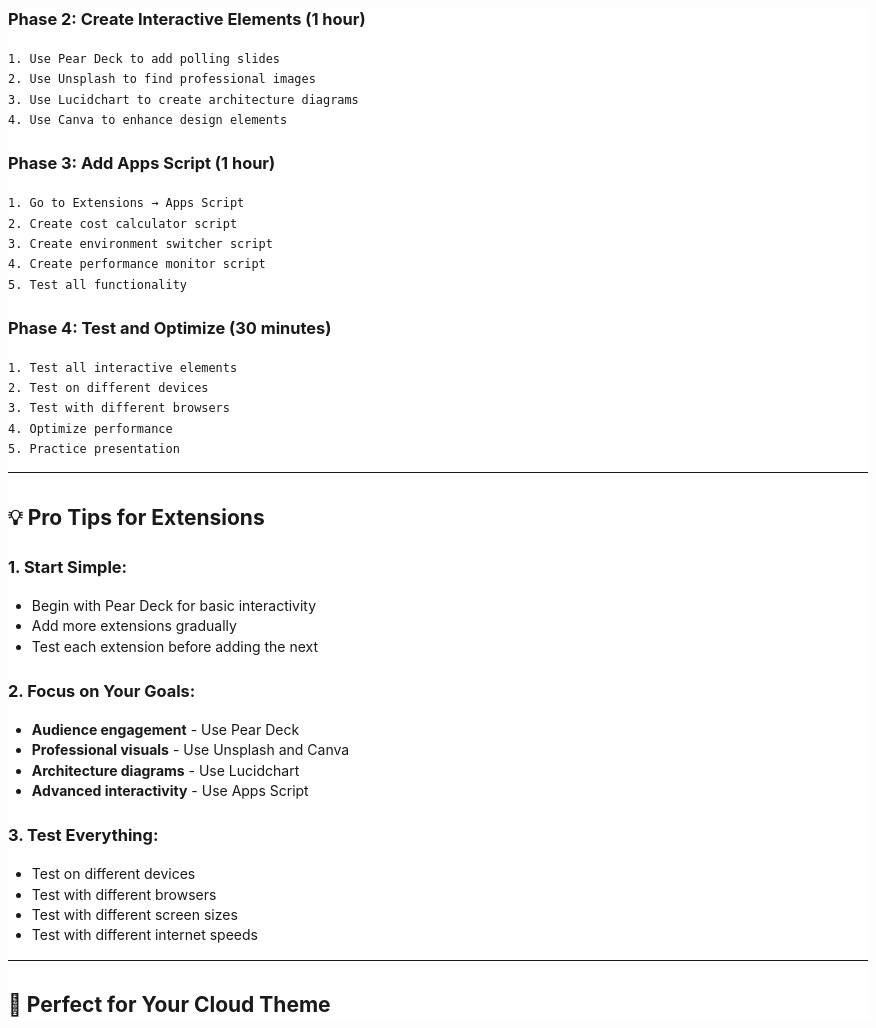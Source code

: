 ### **Phase 2: Create Interactive Elements (1 hour)**
```
1. Use Pear Deck to add polling slides
2. Use Unsplash to find professional images
3. Use Lucidchart to create architecture diagrams
4. Use Canva to enhance design elements
```

### **Phase 3: Add Apps Script (1 hour)**
```
1. Go to Extensions → Apps Script
2. Create cost calculator script
3. Create environment switcher script
4. Create performance monitor script
5. Test all functionality
```

### **Phase 4: Test and Optimize (30 minutes)**
```
1. Test all interactive elements
2. Test on different devices
3. Test with different browsers
4. Optimize performance
5. Practice presentation
```

---

## 💡 **Pro Tips for Extensions**

### **1. Start Simple:**
- Begin with Pear Deck for basic interactivity
- Add more extensions gradually
- Test each extension before adding the next

### **2. Focus on Your Goals:**
- **Audience engagement** - Use Pear Deck
- **Professional visuals** - Use Unsplash and Canva
- **Architecture diagrams** - Use Lucidchart
- **Advanced interactivity** - Use Apps Script

### **3. Test Everything:**
- Test on different devices
- Test with different browsers
- Test with different screen sizes
- Test with different internet speeds

---

## 🎪 **Perfect for Your Cloud Theme**
